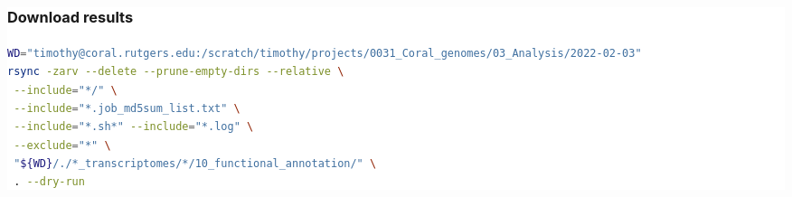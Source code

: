 

### Download results

```bash
WD="timothy@coral.rutgers.edu:/scratch/timothy/projects/0031_Coral_genomes/03_Analysis/2022-02-03"
rsync -zarv --delete --prune-empty-dirs --relative \
 --include="*/" \
 --include="*.job_md5sum_list.txt" \
 --include="*.sh*" --include="*.log" \
 --exclude="*" \
 "${WD}/./*_transcriptomes/*/10_functional_annotation/" \
 . --dry-run
```





